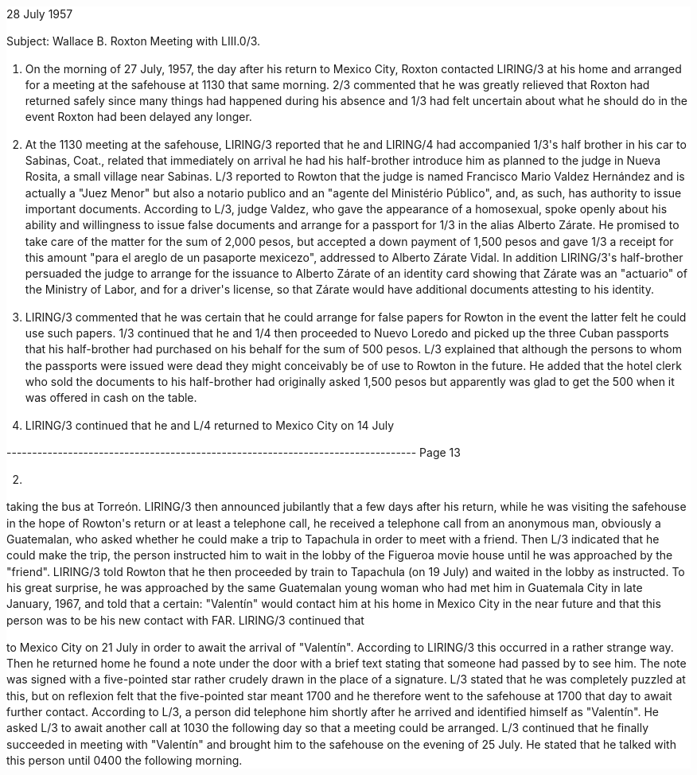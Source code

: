 28 July 1957

Subject: Wallace B. Roxton Meeting with LIII.0/3.

1. On the morning of 27 July, 1957, the day after his return to Mexico City, Roxton contacted LIRING/3 at his home and arranged for a meeting at the safehouse at 1130 that same morning. 2/3 commented that he was greatly relieved that Roxton had returned safely since many things had happened during his absence and 1/3 had felt uncertain about what he should do in the event Roxton had been delayed any longer.

2. At the 1130 meeting at the safehouse, LIRING/3 reported that he and LIRING/4 had accompanied 1/3's half brother in his car to Sabinas, Coat., related that immediately on arrival he had his half-brother introduce him as planned to the judge in Nueva Rosita, a small village near Sabinas. L/3 reported to Rowton that the judge is named Francisco Mario Valdez Hernández and is actually a "Juez Menor" but also a notario publico and an "agente del Ministério Público", and, as such, has authority to issue important documents. According to L/3, judge Valdez, who gave the appearance of a homosexual, spoke openly about his ability and willingness to issue false documents and arrange for a passport for 1/3 in the alias Alberto Zárate. He promised to take care of the matter for the sum of 2,000 pesos, but accepted a down payment of 1,500 pesos and gave 1/3 a receipt for this amount "para el areglo de un pasaporte mexicezo", addressed to Alberto Zárate Vidal. In addition LIRING/3's half-brother persuaded the judge to arrange for the issuance to Alberto Zárate of an identity card showing that Zárate was an "actuario" of the Ministry of Labor, and for a driver's license, so that Zárate would have additional documents attesting to his identity.

3. LIRING/3 commented that he was certain that he could arrange for false papers for Rowton in the event the latter felt he could use such papers. 1/3 continued that he and 1/4 then proceeded to Nuevo Loredo and picked up the three Cuban passports that his half-brother had purchased on his behalf for the sum of 500 pesos. L/3 explained that although the persons to whom the passports were issued were dead they might conceivably be of use to Rowton in the future. He added that the hotel clerk who sold the documents to his half-brother had originally asked 1,500 pesos but apparently was glad to get the 500 when it was offered in cash on the table.

4. LIRING/3 continued that he and L/4 returned to Mexico City on 14 July


-------------------------------------------------------------------------------- Page 13

2. 
taking the bus at Torreón. LIRING/3 then announced jubilantly that a few days after his return, while he was visiting the safehouse in the hope of Rowton's return or at least a telephone call, he received a telephone call from an anonymous man, obviously a Guatemalan, who asked whether he could make a trip to Tapachula in order to meet with a friend. Then L/3 indicated that he could make the trip, the person instructed him to wait in the lobby of the Figueroa movie house until he was approached by the "friend". LIRING/3 told Rowton that he then proceeded by train to Tapachula (on 19 July) and waited in the lobby as instructed. To his great surprise, he was approached by the same Guatemalan young woman who had met him in Guatemala City in late January, 1967, and told that a certain: "Valentín" would contact him at his home in Mexico City in the near future and that this person was to be his new contact with FAR. LIRING/3 continued that

to Mexico City on 21 July in order to await the arrival of "Valentín". According to LIRING/3 this occurred in a rather strange way. Then he returned home he found a note under the door with a brief text stating that someone had passed by to see him. The note was signed with a five-pointed star rather crudely drawn in the place of a signature. L/3 stated that he was completely puzzled at this, but on reflexion felt that the five-pointed star meant 1700 and he therefore went to the safehouse at 1700 that day to await further contact. According to L/3, a person did telephone him shortly after he arrived and identified himself as "Valentín". He asked L/3 to await another call at 1030 the following day so that a meeting could be arranged. L/3 continued that he finally succeeded in meeting with "Valentín" and brought him to the safehouse on the evening of 25 July. He stated that he talked with this person until 0400 the following morning.
